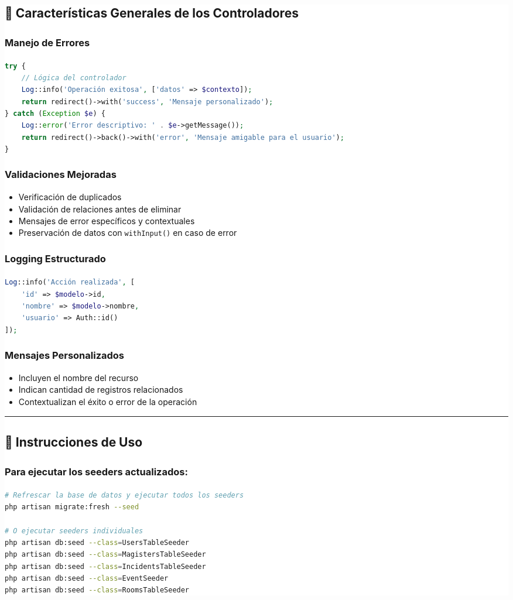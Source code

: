 
## 🔧 Características Generales de los Controladores

### Manejo de Errores
```php
try {
    // Lógica del controlador
    Log::info('Operación exitosa', ['datos' => $contexto]);
    return redirect()->with('success', 'Mensaje personalizado');
} catch (Exception $e) {
    Log::error('Error descriptivo: ' . $e->getMessage());
    return redirect()->back()->with('error', 'Mensaje amigable para el usuario');
}
```

### Validaciones Mejoradas
- Verificación de duplicados
- Validación de relaciones antes de eliminar
- Mensajes de error específicos y contextuales
- Preservación de datos con `withInput()` en caso de error

### Logging Estructurado
```php
Log::info('Acción realizada', [
    'id' => $modelo->id,
    'nombre' => $modelo->nombre,
    'usuario' => Auth::id()
]);
```

### Mensajes Personalizados
- Incluyen el nombre del recurso
- Indican cantidad de registros relacionados
- Contextualizan el éxito o error de la operación

---

## 📝 Instrucciones de Uso

### Para ejecutar los seeders actualizados:

```bash
# Refrescar la base de datos y ejecutar todos los seeders
php artisan migrate:fresh --seed

# O ejecutar seeders individuales
php artisan db:seed --class=UsersTableSeeder
php artisan db:seed --class=MagistersTableSeeder
php artisan db:seed --class=IncidentsTableSeeder
php artisan db:seed --class=EventSeeder
php artisan db:seed --class=RoomsTableSeeder
```
